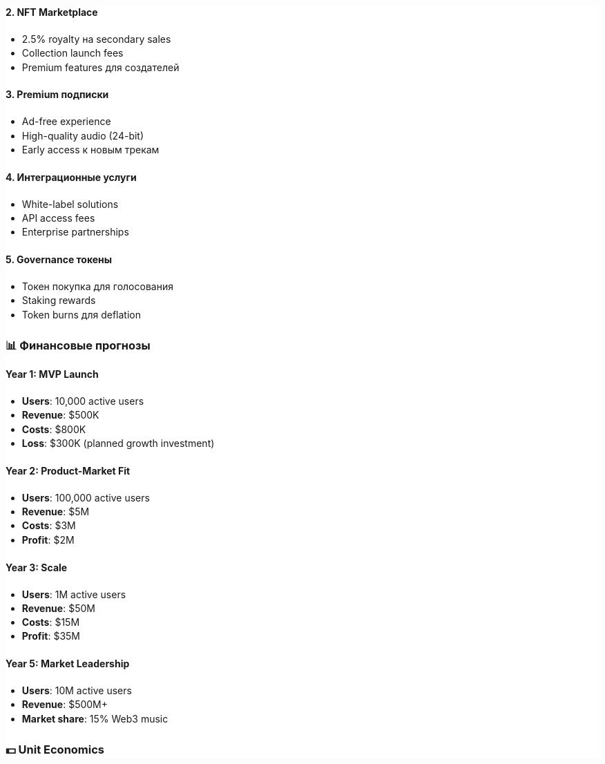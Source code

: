 #### 2. **NFT Marketplace**

- 2.5% royalty на secondary sales
- Collection launch fees
- Premium features для создателей

#### 3. **Premium подписки**

- Ad-free experience
- High-quality audio (24-bit)
- Early access к новым трекам

#### 4. **Интеграционные услуги**

- White-label solutions
- API access fees
- Enterprise partnerships

#### 5. **Governance токены**

- Токен покупка для голосования
- Staking rewards
- Token burns для deflation

### 📊 Финансовые прогнозы

#### Year 1: MVP Launch

- **Users**: 10,000 active users
- **Revenue**: $500K
- **Costs**: $800K
- **Loss**: $300K (planned growth investment)

#### Year 2: Product-Market Fit

- **Users**: 100,000 active users
- **Revenue**: $5M
- **Costs**: $3M
- **Profit**: $2M

#### Year 3: Scale

- **Users**: 1M active users
- **Revenue**: $50M
- **Costs**: $15M
- **Profit**: $35M

#### Year 5: Market Leadership

- **Users**: 10M active users
- **Revenue**: $500M+
- **Market share**: 15% Web3 music

### 💵 Unit Economics
